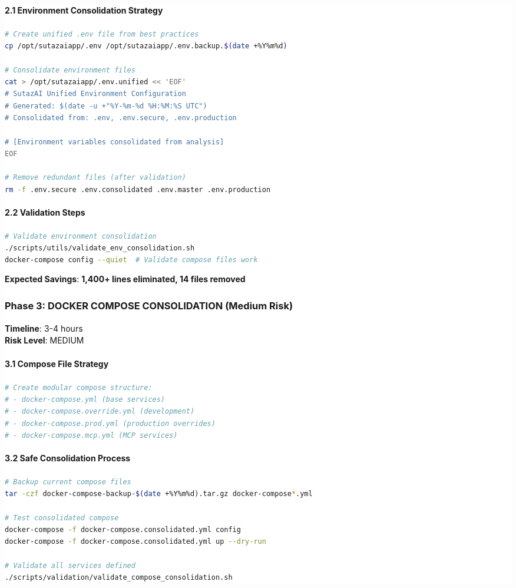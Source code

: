 #### 2.1 Environment Consolidation Strategy
```bash
# Create unified .env file from best practices
cp /opt/sutazaiapp/.env /opt/sutazaiapp/.env.backup.$(date +%Y%m%d)

# Consolidate environment files
cat > /opt/sutazaiapp/.env.unified << 'EOF'
# SutazAI Unified Environment Configuration
# Generated: $(date -u +"%Y-%m-%d %H:%M:%S UTC")
# Consolidated from: .env, .env.secure, .env.production

# [Environment variables consolidated from analysis]
EOF

# Remove redundant files (after validation)
rm -f .env.secure .env.consolidated .env.master .env.production
```

#### 2.2 Validation Steps
```bash
# Validate environment consolidation
./scripts/utils/validate_env_consolidation.sh
docker-compose config --quiet  # Validate compose files work
```

**Expected Savings**: **1,400+ lines eliminated, 14 files removed**

### Phase 3: DOCKER COMPOSE CONSOLIDATION (Medium Risk)
**Timeline**: 3-4 hours  
**Risk Level**: MEDIUM

#### 3.1 Compose File Strategy
```yaml
# Create modular compose structure:
# - docker-compose.yml (base services)
# - docker-compose.override.yml (development)
# - docker-compose.prod.yml (production overrides)
# - docker-compose.mcp.yml (MCP services)
```

#### 3.2 Safe Consolidation Process
```bash
# Backup current compose files
tar -czf docker-compose-backup-$(date +%Y%m%d).tar.gz docker-compose*.yml

# Test consolidated compose
docker-compose -f docker-compose.consolidated.yml config
docker-compose -f docker-compose.consolidated.yml up --dry-run

# Validate all services defined
./scripts/validation/validate_compose_consolidation.sh
```

